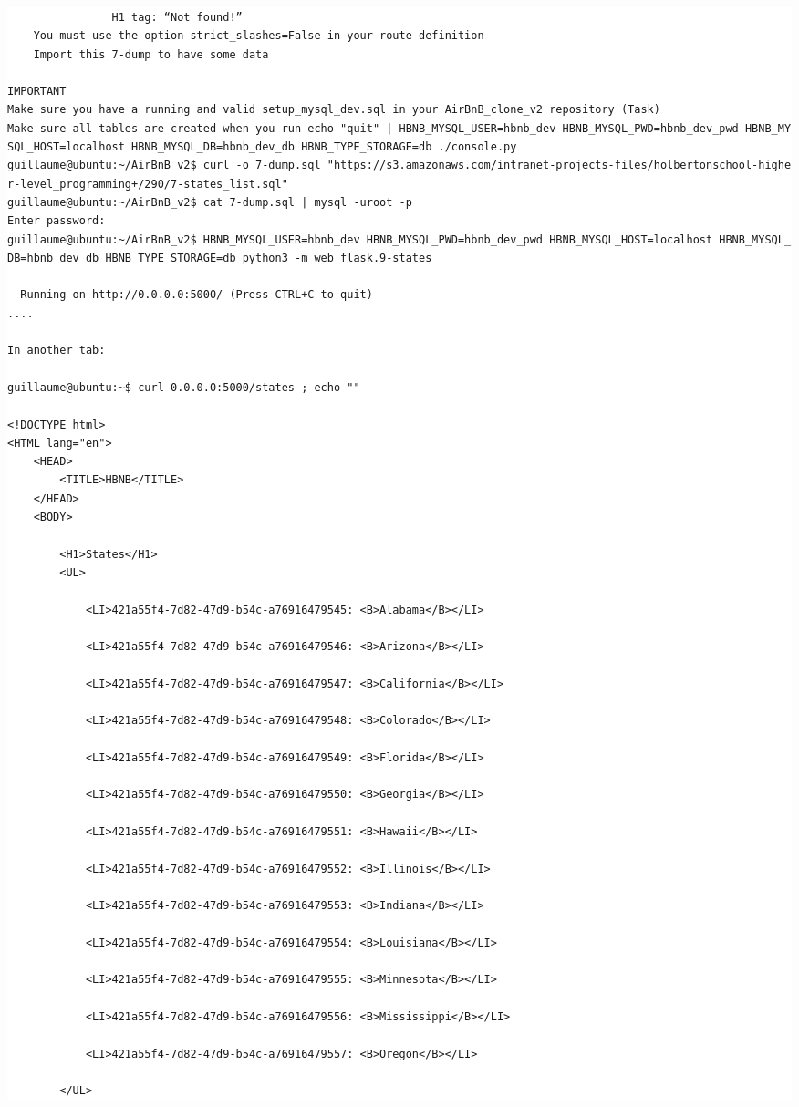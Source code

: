                     H1 tag: “Not found!”
        You must use the option strict_slashes=False in your route definition
        Import this 7-dump to have some data

    IMPORTANT
    Make sure you have a running and valid setup_mysql_dev.sql in your AirBnB_clone_v2 repository (Task)
    Make sure all tables are created when you run echo "quit" | HBNB_MYSQL_USER=hbnb_dev HBNB_MYSQL_PWD=hbnb_dev_pwd HBNB_MYSQL_HOST=localhost HBNB_MYSQL_DB=hbnb_dev_db HBNB_TYPE_STORAGE=db ./console.py
    guillaume@ubuntu:~/AirBnB_v2$ curl -o 7-dump.sql "https://s3.amazonaws.com/intranet-projects-files/holbertonschool-higher-level_programming+/290/7-states_list.sql"
    guillaume@ubuntu:~/AirBnB_v2$ cat 7-dump.sql | mysql -uroot -p
    Enter password:
    guillaume@ubuntu:~/AirBnB_v2$ HBNB_MYSQL_USER=hbnb_dev HBNB_MYSQL_PWD=hbnb_dev_pwd HBNB_MYSQL_HOST=localhost HBNB_MYSQL_DB=hbnb_dev_db HBNB_TYPE_STORAGE=db python3 -m web_flask.9-states

    - Running on http://0.0.0.0:5000/ (Press CTRL+C to quit)
    ....

    In another tab:

    guillaume@ubuntu:~$ curl 0.0.0.0:5000/states ; echo ""

    <!DOCTYPE html>
    <HTML lang="en">
        <HEAD>
            <TITLE>HBNB</TITLE>
        </HEAD>
        <BODY>

            <H1>States</H1>
            <UL>

                <LI>421a55f4-7d82-47d9-b54c-a76916479545: <B>Alabama</B></LI>

                <LI>421a55f4-7d82-47d9-b54c-a76916479546: <B>Arizona</B></LI>

                <LI>421a55f4-7d82-47d9-b54c-a76916479547: <B>California</B></LI>

                <LI>421a55f4-7d82-47d9-b54c-a76916479548: <B>Colorado</B></LI>

                <LI>421a55f4-7d82-47d9-b54c-a76916479549: <B>Florida</B></LI>

                <LI>421a55f4-7d82-47d9-b54c-a76916479550: <B>Georgia</B></LI>

                <LI>421a55f4-7d82-47d9-b54c-a76916479551: <B>Hawaii</B></LI>

                <LI>421a55f4-7d82-47d9-b54c-a76916479552: <B>Illinois</B></LI>

                <LI>421a55f4-7d82-47d9-b54c-a76916479553: <B>Indiana</B></LI>

                <LI>421a55f4-7d82-47d9-b54c-a76916479554: <B>Louisiana</B></LI>

                <LI>421a55f4-7d82-47d9-b54c-a76916479555: <B>Minnesota</B></LI>

                <LI>421a55f4-7d82-47d9-b54c-a76916479556: <B>Mississippi</B></LI>

                <LI>421a55f4-7d82-47d9-b54c-a76916479557: <B>Oregon</B></LI>

            </UL>
